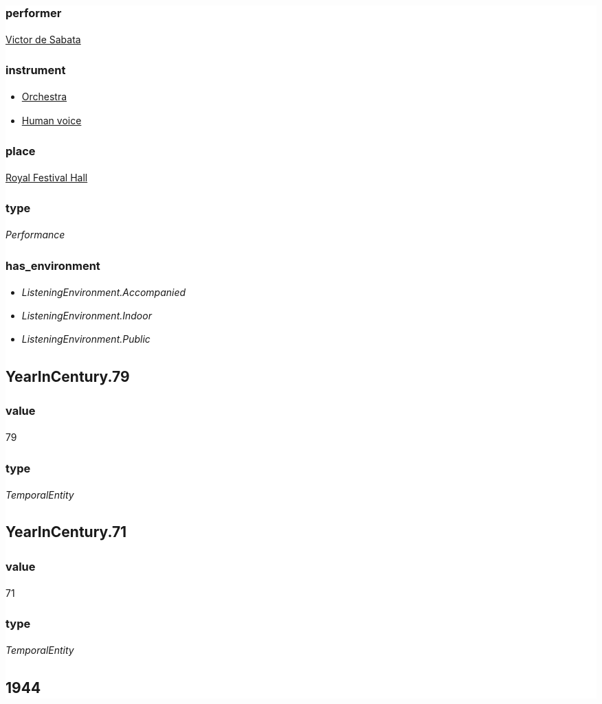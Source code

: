 ### performer


[Victor de Sabata](#Victor-de-Sabata)

### instrument

 - [Orchestra](#Orchestra)

 - [Human voice](#Human-voice)

### place


[Royal Festival Hall](#Royal-Festival-Hall)

### type


*Performance*

### has_environment

 - *ListeningEnvironment.Accompanied*

 - *ListeningEnvironment.Indoor*

 - *ListeningEnvironment.Public*

## YearInCentury.79

### value


79

### type


*TemporalEntity*

## YearInCentury.71

### value


71

### type


*TemporalEntity*

## 1944
